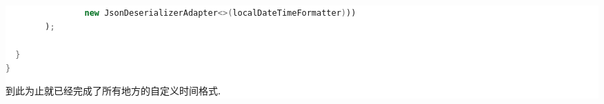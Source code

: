 ```java
                new JsonDeserializerAdapter<>(localDateTimeFormatter)))
        );

  }
}
```
到此为止就已经完成了所有地方的自定义时间格式.